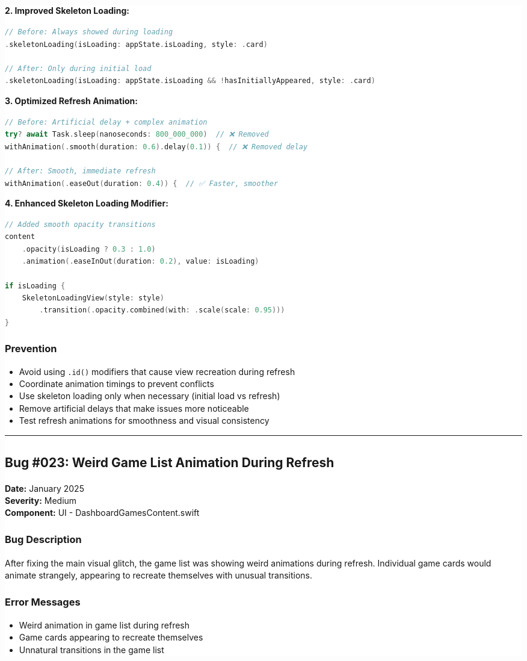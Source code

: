 **2. Improved Skeleton Loading:**
```swift
// Before: Always showed during loading
.skeletonLoading(isLoading: appState.isLoading, style: .card)

// After: Only during initial load
.skeletonLoading(isLoading: appState.isLoading && !hasInitiallyAppeared, style: .card)
```

**3. Optimized Refresh Animation:**
```swift
// Before: Artificial delay + complex animation
try? await Task.sleep(nanoseconds: 800_000_000)  // ❌ Removed
withAnimation(.smooth(duration: 0.6).delay(0.1)) {  // ❌ Removed delay

// After: Smooth, immediate refresh
withAnimation(.easeOut(duration: 0.4)) {  // ✅ Faster, smoother
```

**4. Enhanced Skeleton Loading Modifier:**
```swift
// Added smooth opacity transitions
content
    .opacity(isLoading ? 0.3 : 1.0)
    .animation(.easeInOut(duration: 0.2), value: isLoading)

if isLoading {
    SkeletonLoadingView(style: style)
        .transition(.opacity.combined(with: .scale(scale: 0.95)))
}
```

### Prevention
- Avoid using `.id()` modifiers that cause view recreation during refresh
- Coordinate animation timings to prevent conflicts
- Use skeleton loading only when necessary (initial load vs refresh)
- Remove artificial delays that make issues more noticeable
- Test refresh animations for smoothness and visual consistency

---

## Bug #023: Weird Game List Animation During Refresh
**Date:** January 2025  
**Severity:** Medium  
**Component:** UI - DashboardGamesContent.swift

### Bug Description
After fixing the main visual glitch, the game list was showing weird animations during refresh. Individual game cards would animate strangely, appearing to recreate themselves with unusual transitions.

### Error Messages
- Weird animation in game list during refresh
- Game cards appearing to recreate themselves
- Unnatural transitions in the game list
